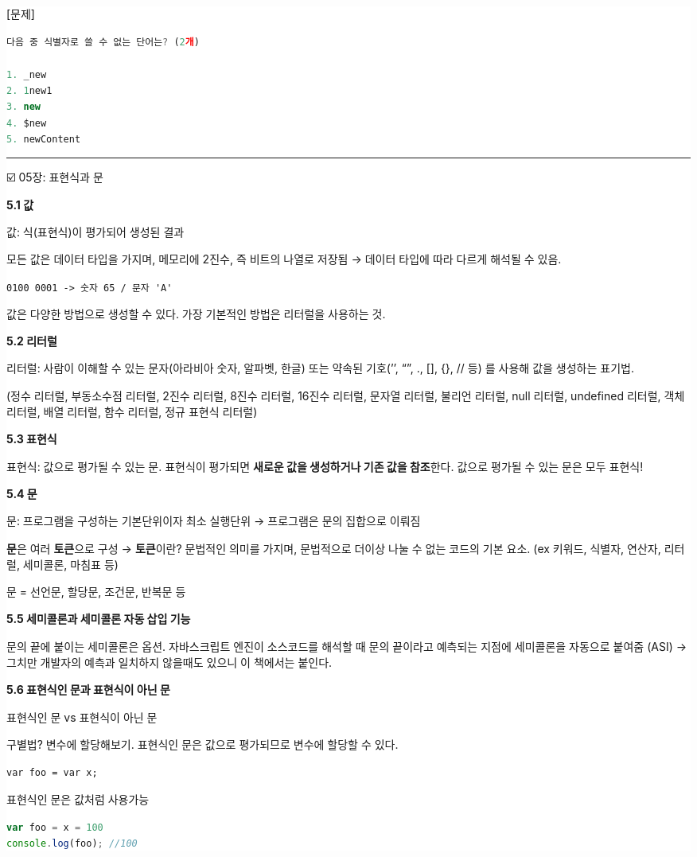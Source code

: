 [문제]

```jsx
다음 중 식별자로 쓸 수 없는 단어는? (2개)

1. _new
2. 1new1
3. new
4. $new
5. newContent
```

---

☑️ 05장: 표현식과 문

**5.1 값**

값: 식(표현식)이 평가되어 생성된 결과

모든 값은 데이터 타입을 가지며, 메모리에 2진수, 즉 비트의 나열로 저장됨 → 데이터 타입에 따라 다르게 해석될 수 있음. 

`0100 0001 -> 숫자 65 / 문자 'A'`

값은 다양한 방법으로 생성할 수 있다. 가장 기본적인 방법은 리터럴을 사용하는 것.

**5.2 리터럴**

리터럴: 사람이 이해할 수 있는 문자(아라비아 숫자, 알파벳, 한글) 또는 약속된 기호(’’, “”, ., [], {}, // 등) 를 사용해 값을 생성하는 표기법. 

(정수 리터럴, 부동소수점 리터럴, 2진수 리터럴, 8진수 리터럴, 16진수 리터럴, 문자열 리터럴, 불리언 리터럴, null 리터럴, undefined 리터럴, 객체 리터럴, 배열 리터럴, 함수 리터럴, 정규 표현식 리터럴)

**5.3 표현식**

표현식: 값으로 평가될 수 있는 문. 표현식이 평가되면 **새로운 값을 생성하거나 기존 값을 참조**한다. 값으로 평가될 수 있는 문은 모두 표현식! 

**5.4 문**

문: 프로그램을 구성하는 기본단위이자 최소 실행단위 → 프로그램은 문의 집합으로 이뤄짐

**문**은 여러 **토큰**으로 구성 → **토큰**이란? 문법적인 의미를 가지며, 문법적으로 더이상 나눌 수 없는 코드의 기본 요소. (ex 키워드, 식별자, 연산자, 리터럴, 세미콜론, 마침표 등)

문 = 선언문, 할당문, 조건문, 반복문 등

**5.5 세미콜론과 세미콜론 자동 삽입 기능**

문의 끝에 붙이는 세미콜론은 옵션. 자바스크립트 엔진이 소스코드를 해석할 때 문의 끝이라고 예측되는 지점에 세미콜론을 자동으로 붙여줌 (ASI) → 그치만 개발자의 예측과 일치하지 않을때도 있으니 이 책에서는 붙인다.

**5.6 표현식인 문과 표현식이 아닌 문**

표현식인 문 vs 표현식이 아닌 문

구별법? 변수에 할당해보기. 표현식인 문은 값으로 평가되므로 변수에 할당할 수 있다.

`var foo = var x;`

표현식인 문은 값처럼 사용가능

```jsx
var foo = x = 100
console.log(foo); //100
```
